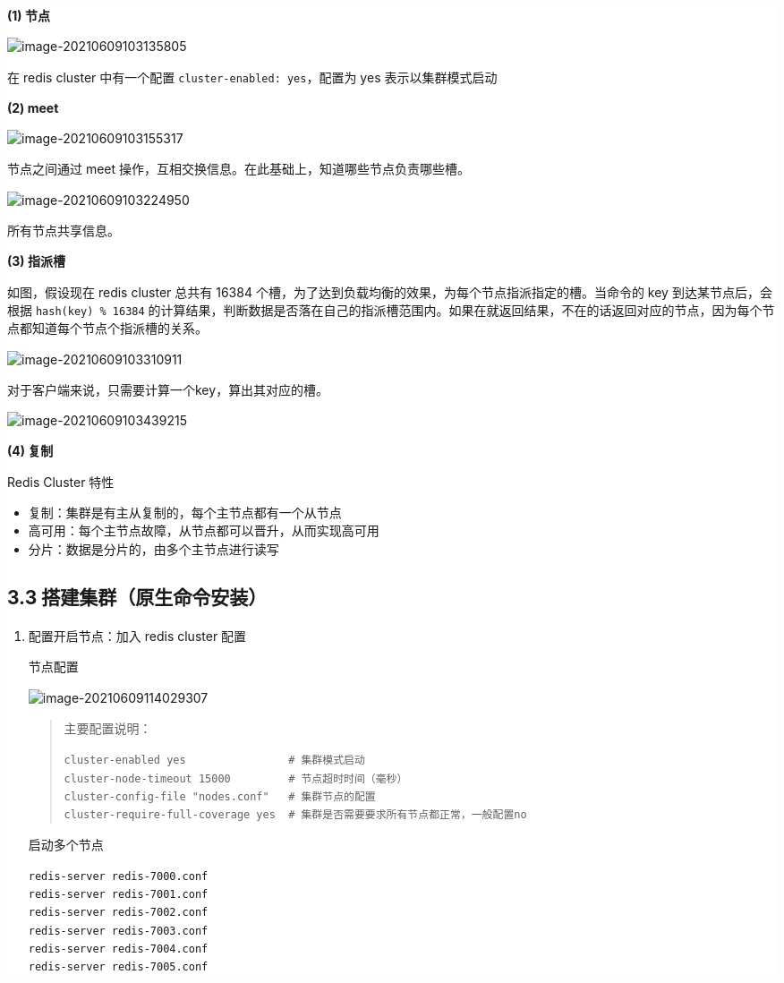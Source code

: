 **(1) 节点**

![image-20210609103135805](https://z3.ax1x.com/2021/06/09/2ym6pj.png)

在 redis cluster 中有一个配置 `cluster-enabled: yes`，配置为 yes 表示以集群模式启动

**(2) meet**

![image-20210609103155317](https://z3.ax1x.com/2021/06/09/2ym2Xq.png)

节点之间通过 meet 操作，互相交换信息。在此基础上，知道哪些节点负责哪些槽。

![image-20210609103224950](https://z3.ax1x.com/2021/06/09/2ymfBV.png)

所有节点共享信息。

**(3) 指派槽**

如图，假设现在 redis cluster 总共有 16384 个槽，为了达到负载均衡的效果，为每个节点指派指定的槽。当命令的 key 到达某节点后，会根据 `hash(key) % 16384` 的计算结果，判断数据是否落在自己的指派槽范围内。如果在就返回结果，不在的话返回对应的节点，因为每个节点都知道每个节点个指派槽的关系。

![image-20210609103310911](https://z3.ax1x.com/2021/06/09/2ymINF.png)

对于客户端来说，只需要计算一个key，算出其对应的槽。

![image-20210609103439215](https://z3.ax1x.com/2021/06/09/2ymzND.png)

**(4) 复制**

Redis Cluster 特性

- 复制：集群是有主从复制的，每个主节点都有一个从节点
- 高可用：每个主节点故障，从节点都可以晋升，从而实现高可用
- 分片：数据是分片的，由多个主节点进行读写

## 3.3 搭建集群（原生命令安装）

1. 配置开启节点：加入 redis cluster 配置

   节点配置

   ![image-20210609114029307](https://z3.ax1x.com/2021/06/09/2yDrUU.png)

   > 主要配置说明：
   >
   > ```
   > cluster-enabled yes                # 集群模式启动
   > cluster-node-timeout 15000         # 节点超时时间（毫秒）
   > cluster-config-file "nodes.conf"   # 集群节点的配置
   > cluster-require-full-coverage yes  # 集群是否需要要求所有节点都正常，一般配置no
   > ```

   启动多个节点

   ```bash
   redis-server redis-7000.conf 
   redis-server redis-7001.conf 
   redis-server redis-7002.conf 
   redis-server redis-7003.conf 
   redis-server redis-7004.conf 
   redis-server redis-7005.conf
   ```
